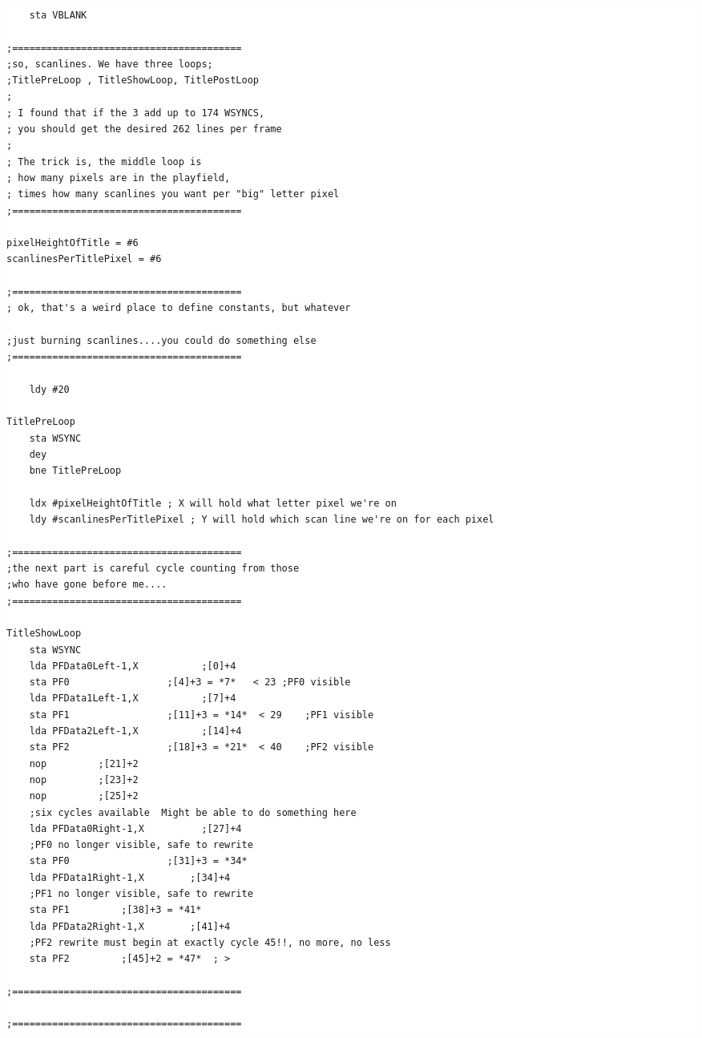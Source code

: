 ```asm6502
	sta VBLANK  	

;========================================
;so, scanlines. We have three loops; 
;TitlePreLoop , TitleShowLoop, TitlePostLoop
;
; I found that if the 3 add up to 174 WSYNCS,
; you should get the desired 262 lines per frame
;
; The trick is, the middle loop is 
; how many pixels are in the playfield,
; times how many scanlines you want per "big" letter pixel 
;========================================

pixelHeightOfTitle = #6
scanlinesPerTitlePixel = #6

;========================================
; ok, that's a weird place to define constants, but whatever

;just burning scanlines....you could do something else
;========================================

	ldy #20
	
TitlePreLoop
	sta WSYNC	
	dey
	bne TitlePreLoop

	ldx #pixelHeightOfTitle ; X will hold what letter pixel we're on
	ldy #scanlinesPerTitlePixel ; Y will hold which scan line we're on for each pixel

;========================================
;the next part is careful cycle counting from those 
;who have gone before me....
;========================================

TitleShowLoop
	sta WSYNC 	
	lda PFData0Left-1,X           ;[0]+4
	sta PF0                 ;[4]+3 = *7*   < 23	;PF0 visible
	lda PFData1Left-1,X           ;[7]+4
	sta PF1                 ;[11]+3 = *14*  < 29	;PF1 visible
	lda PFData2Left-1,X           ;[14]+4
	sta PF2                 ;[18]+3 = *21*  < 40	;PF2 visible
	nop			;[21]+2
	nop			;[23]+2
	nop			;[25]+2
	;six cycles available  Might be able to do something here
	lda PFData0Right-1,X          ;[27]+4
	;PF0 no longer visible, safe to rewrite
	sta PF0                 ;[31]+3 = *34* 
	lda PFData1Right-1,X		;[34]+4
	;PF1 no longer visible, safe to rewrite
	sta PF1			;[38]+3 = *41*  
	lda PFData2Right-1,X		;[41]+4
	;PF2 rewrite must begin at exactly cycle 45!!, no more, no less
	sta PF2			;[45]+2 = *47*  ; >

;========================================

;========================================
```
